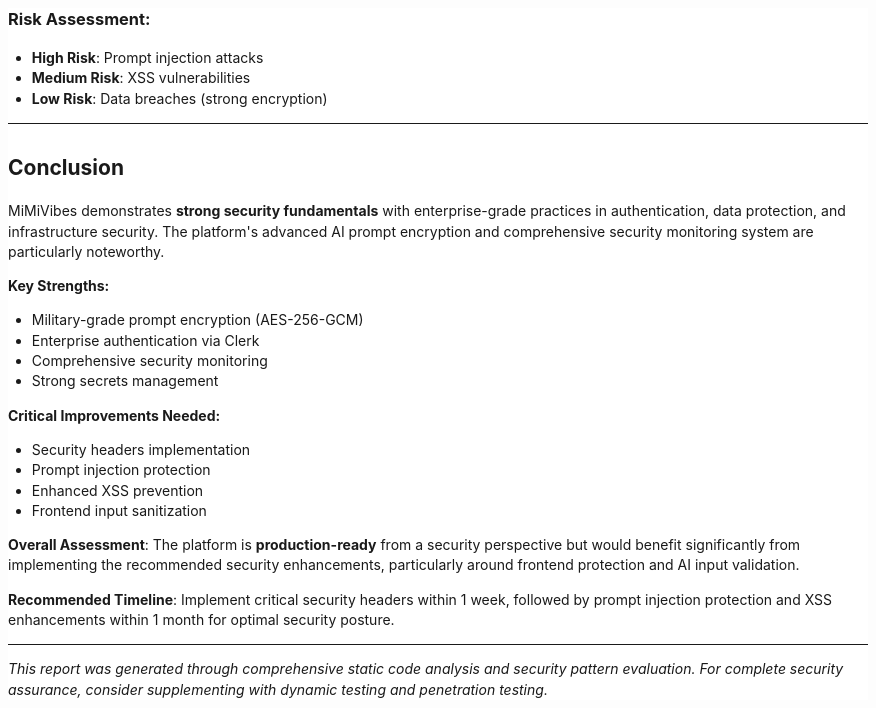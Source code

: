 ### Risk Assessment:

- **High Risk**: Prompt injection attacks
- **Medium Risk**: XSS vulnerabilities
- **Low Risk**: Data breaches (strong encryption)

---

## Conclusion

MiMiVibes demonstrates **strong security fundamentals** with enterprise-grade practices in authentication, data protection, and infrastructure security. The platform's advanced AI prompt encryption and comprehensive security monitoring system are particularly noteworthy.

**Key Strengths:**

- Military-grade prompt encryption (AES-256-GCM)
- Enterprise authentication via Clerk
- Comprehensive security monitoring
- Strong secrets management

**Critical Improvements Needed:**

- Security headers implementation
- Prompt injection protection
- Enhanced XSS prevention
- Frontend input sanitization

**Overall Assessment**: The platform is **production-ready** from a security perspective but would benefit significantly from implementing the recommended security enhancements, particularly around frontend protection and AI input validation.

**Recommended Timeline**: Implement critical security headers within 1 week, followed by prompt injection protection and XSS enhancements within 1 month for optimal security posture.

---

_This report was generated through comprehensive static code analysis and security pattern evaluation. For complete security assurance, consider supplementing with dynamic testing and penetration testing._
